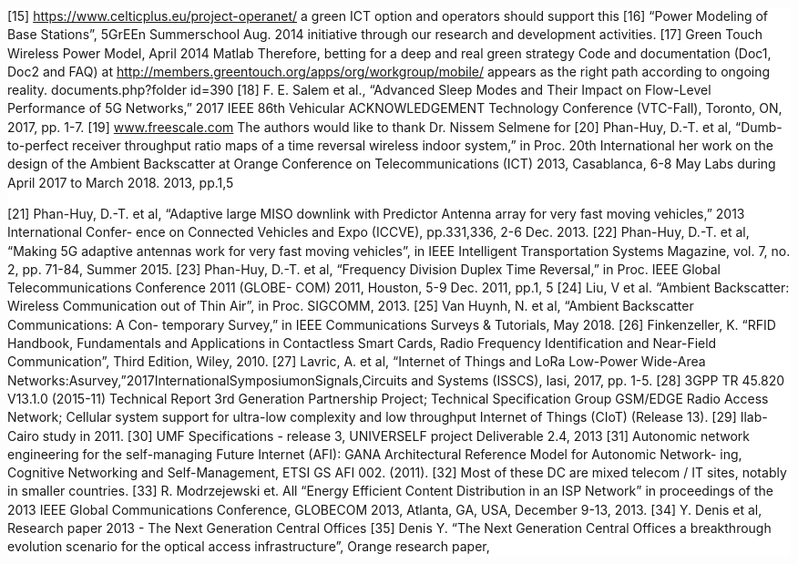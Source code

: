 [15] https://www.celticplus.eu/project-operanet/
a green ICT option and operators should support this
[16] “Power Modeling of Base Stations”, 5GrEEn Summerschool Aug. 2014
initiative through our research and development activities.
[17] Green Touch Wireless Power Model, April 2014 Matlab
Therefore, betting for a deep and real green strategy Code and documentation (Doc1, Doc2 and FAQ) at
http://members.greentouch.org/apps/org/workgroup/mobile/
appears as the right path according to ongoing reality.
documents.php?folder id=390
[18] F. E. Salem et al., “Advanced Sleep Modes and Their Impact on
Flow-Level Performance of 5G Networks,” 2017 IEEE 86th Vehicular
ACKNOWLEDGEMENT
Technology Conference (VTC-Fall), Toronto, ON, 2017, pp. 1-7.
[19] www.freescale.com
The authors would like to thank Dr. Nissem Selmene for [20] Phan-Huy, D.-T. et al, “Dumb-to-perfect receiver throughput ratio maps
of a time reversal wireless indoor system,” in Proc. 20th International
her work on the design of the Ambient Backscatter at Orange
Conference on Telecommunications (ICT) 2013, Casablanca, 6-8 May
Labs during April 2017 to March 2018. 2013, pp.1,5

[21] Phan-Huy, D.-T. et al, “Adaptive large MISO downlink with Predictor
Antenna array for very fast moving vehicles,” 2013 International Confer-
ence on Connected Vehicles and Expo (ICCVE), pp.331,336, 2-6 Dec.
2013.
[22] Phan-Huy, D.-T. et al, “Making 5G adaptive antennas work for very fast
moving vehicles”, in IEEE Intelligent Transportation Systems Magazine,
vol. 7, no. 2, pp. 71-84, Summer 2015.
[23] Phan-Huy, D.-T. et al, “Frequency Division Duplex Time Reversal,”
in Proc. IEEE Global Telecommunications Conference 2011 (GLOBE-
COM) 2011, Houston, 5-9 Dec. 2011, pp.1, 5
[24] Liu, V et al. “Ambient Backscatter: Wireless Communication out of
Thin Air”, in Proc. SIGCOMM, 2013.
[25] Van Huynh, N. et al, “Ambient Backscatter Communications: A Con-
temporary Survey,” in IEEE Communications Surveys & Tutorials, May
2018.
[26] Finkenzeller, K. “RFID Handbook, Fundamentals and Applications in
Contactless Smart Cards, Radio Frequency Identification and Near-Field
Communication”, Third Edition, Wiley, 2010.
[27] Lavric, A. et al, “Internet of Things and LoRa Low-Power Wide-Area
Networks:Asurvey,”2017InternationalSymposiumonSignals,Circuits
and Systems (ISSCS), Iasi, 2017, pp. 1-5.
[28] 3GPP TR 45.820 V13.1.0 (2015-11) Technical Report 3rd Generation
Partnership Project; Technical Specification Group GSM/EDGE Radio
Access Network; Cellular system support for ultra-low complexity and
low throughput Internet of Things (CIoT) (Release 13).
[29] Ilab-Cairo study in 2011.
[30] UMF Specifications - release 3, UNIVERSELF project Deliverable 2.4,
2013
[31] Autonomic network engineering for the self-managing Future Internet
(AFI): GANA Architectural Reference Model for Autonomic Network-
ing, Cognitive Networking and Self-Management, ETSI GS AFI 002.
(2011).
[32] Most of these DC are mixed telecom / IT sites, notably in smaller
countries.
[33] R. Modrzejewski et. All “Energy Efficient Content Distribution in an
ISP Network” in proceedings of the 2013 IEEE Global Communications
Conference, GLOBECOM 2013, Atlanta, GA, USA, December 9-13,
2013.
[34] Y. Denis et al, Research paper 2013 - The Next Generation Central
Offices
[35] Denis Y. “The Next Generation Central Offices a breakthrough evolution
scenario for the optical access infrastructure”, Orange research paper,